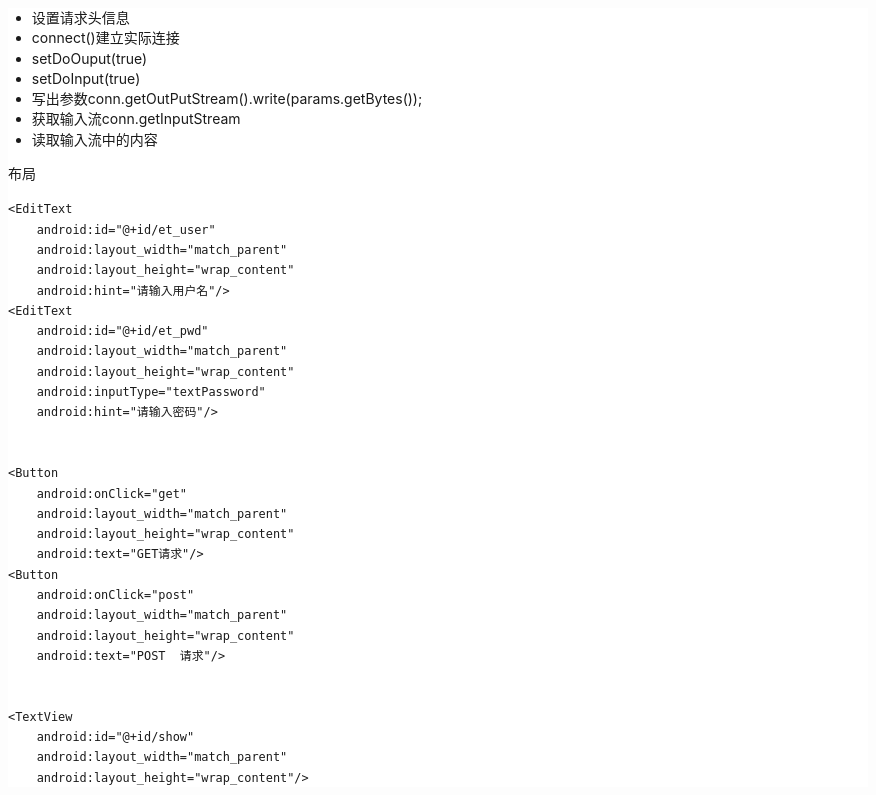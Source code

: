 * 设置请求头信息
* connect()建立实际连接
* setDoOuput(true)
* setDoInput(true)
* 写出参数conn.getOutPutStream().write(params.getBytes());
* 获取输入流conn.getInputStream
* 读取输入流中的内容

 
 
布局
<?xml version="1.0" encoding="utf-8"?>
<LinearLayout
    xmlns:android="http://schemas.android.com/apk/res/android"
    xmlns:tools="http://schemas.android.com/tools"
    android:layout_width="match_parent"
    android:layout_height="match_parent"
    android:paddingBottom="@dimen/activity_vertical_margin"
    android:paddingLeft="@dimen/activity_horizontal_margin"
    android:paddingRight="@dimen/activity_horizontal_margin"
    android:paddingTop="@dimen/activity_vertical_margin"
    android:orientation="vertical"
    tools:context="com.itheima.urlconnection.MainActivity">

    <EditText
        android:id="@+id/et_user"
        android:layout_width="match_parent"
        android:layout_height="wrap_content"
        android:hint="请输入用户名"/>
    <EditText
        android:id="@+id/et_pwd"
        android:layout_width="match_parent"
        android:layout_height="wrap_content"
        android:inputType="textPassword"
        android:hint="请输入密码"/>


    <Button
        android:onClick="get"
        android:layout_width="match_parent"
        android:layout_height="wrap_content"
        android:text="GET请求"/>
    <Button
        android:onClick="post"
        android:layout_width="match_parent"
        android:layout_height="wrap_content"
        android:text="POST  请求"/>


    <TextView
        android:id="@+id/show"
        android:layout_width="match_parent"
        android:layout_height="wrap_content"/>
</LinearLayout>

